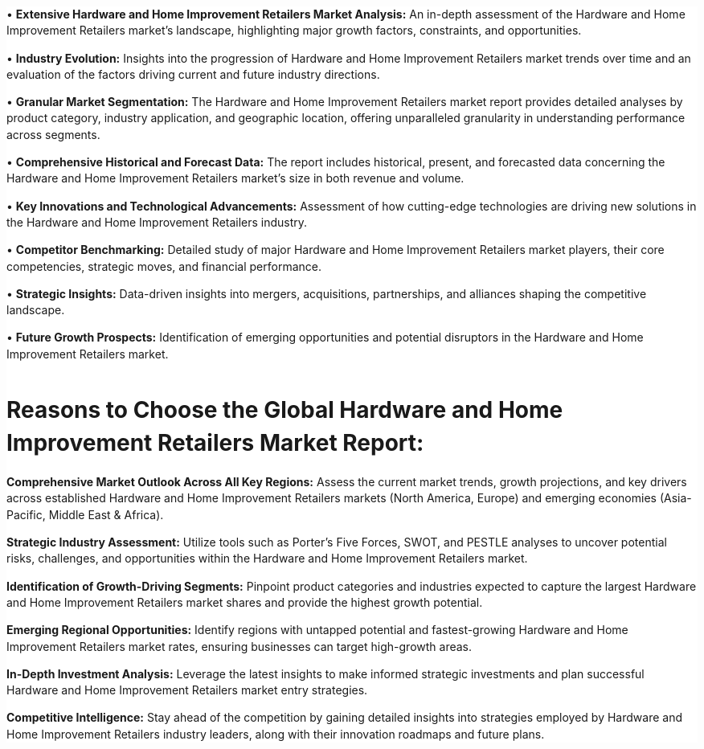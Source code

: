 • <strong>Extensive Hardware and Home Improvement Retailers Market Analysis:</strong> An in-depth assessment of the Hardware and Home Improvement Retailers market’s landscape, highlighting major growth factors, constraints, and opportunities.

• <strong>Industry Evolution:</strong> Insights into the progression of Hardware and Home Improvement Retailers market trends over time and an evaluation of the factors driving current and future industry directions.

• <strong>Granular Market Segmentation:</strong> The Hardware and Home Improvement Retailers market report provides detailed analyses by product category, industry application, and geographic location, offering unparalleled granularity in understanding performance across segments.

• <strong>Comprehensive Historical and Forecast Data:</strong> The report includes historical, present, and forecasted data concerning the Hardware and Home Improvement Retailers market’s size in both revenue and volume.

• <strong>Key Innovations and Technological Advancements:</strong> Assessment of how cutting-edge technologies are driving new solutions in the Hardware and Home Improvement Retailers industry.

• <strong>Competitor Benchmarking:</strong> Detailed study of major Hardware and Home Improvement Retailers market players, their core competencies, strategic moves, and financial performance.

• <strong>Strategic Insights:</strong> Data-driven insights into mergers, acquisitions, partnerships, and alliances shaping the competitive landscape.

• <strong>Future Growth Prospects:</strong> Identification of emerging opportunities and potential disruptors in the Hardware and Home Improvement Retailers market.

# <strong>Reasons to Choose the Global Hardware and Home Improvement Retailers Market Report:</strong>

<strong>Comprehensive Market Outlook Across All Key Regions:</strong>
Assess the current market trends, growth projections, and key drivers across established Hardware and Home Improvement Retailers markets (North America, Europe) and emerging economies (Asia-Pacific, Middle East & Africa).

<strong>Strategic Industry Assessment:</strong>
Utilize tools such as Porter’s Five Forces, SWOT, and PESTLE analyses to uncover potential risks, challenges, and opportunities within the Hardware and Home Improvement Retailers market.

<strong>Identification of Growth-Driving Segments:</strong>
Pinpoint product categories and industries expected to capture the largest Hardware and Home Improvement Retailers market shares and provide the highest growth potential.

<strong>Emerging Regional Opportunities:</strong>
Identify regions with untapped potential and fastest-growing Hardware and Home Improvement Retailers market rates, ensuring businesses can target high-growth areas.

<strong>In-Depth Investment Analysis:</strong>
Leverage the latest insights to make informed strategic investments and plan successful Hardware and Home Improvement Retailers market entry strategies.

<strong>Competitive Intelligence:</strong>
Stay ahead of the competition by gaining detailed insights into strategies employed by Hardware and Home Improvement Retailers industry leaders, along with their innovation roadmaps and future plans.
